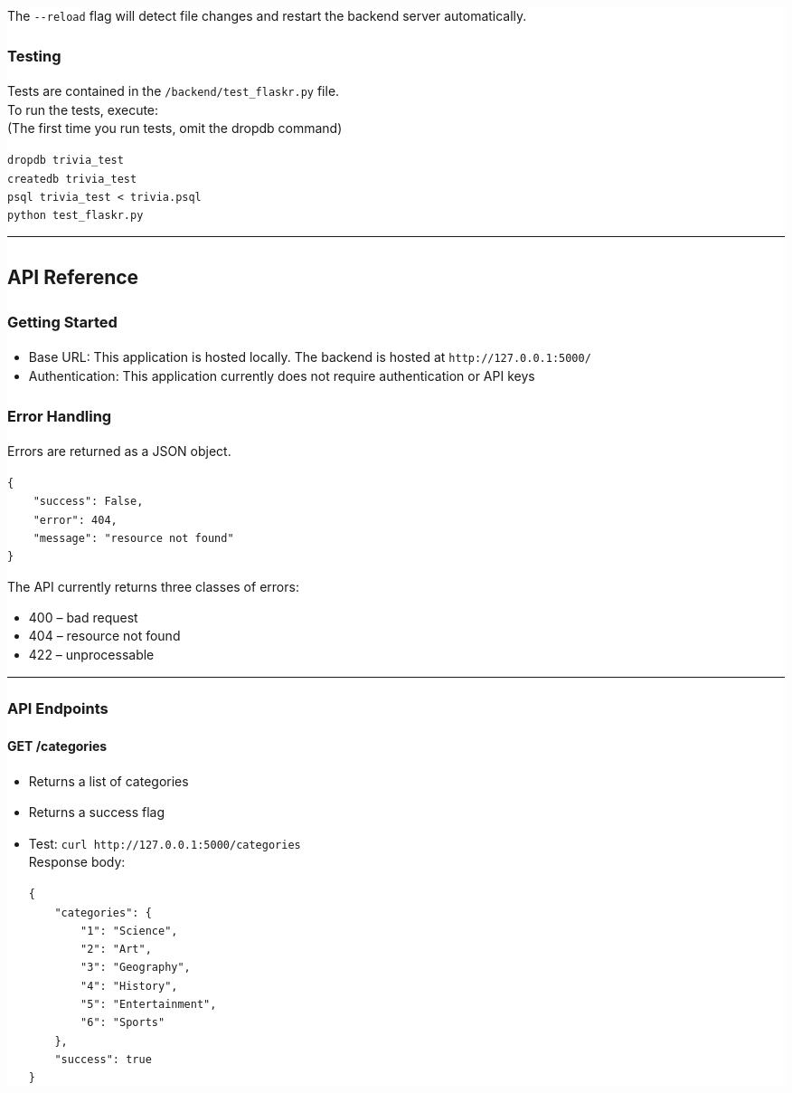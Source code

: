 The `--reload` flag will detect file changes and restart the backend server automatically.

### Testing

Tests are contained in the `/backend/test_flaskr.py` file.  
To run the tests, execute:  
(The first time you run tests, omit the dropdb command)

    dropdb trivia_test
    createdb trivia_test
    psql trivia_test < trivia.psql
    python test_flaskr.py
---
## API Reference

### Getting Started
* Base URL: This application is hosted locally. The backend is hosted at `http://127.0.0.1:5000/` 
* Authentication: This application currently does not require authentication or API keys

### Error Handling

Errors are returned as a JSON object.

    {
        "success": False,
        "error": 404,
        "message": "resource not found"
    }

The API currently returns three classes of errors:

* 400 – bad request 
* 404 – resource not found  
* 422 – unprocessable
---
### API Endpoints

#### GET /categories

* Returns a list of categories
* Returns a success flag
* Test: `curl http://127.0.0.1:5000/categories`  
Response body:

      {
          "categories": {
              "1": "Science", 
              "2": "Art", 
              "3": "Geography", 
              "4": "History", 
              "5": "Entertainment", 
              "6": "Sports"
          }, 
          "success": true
      }
